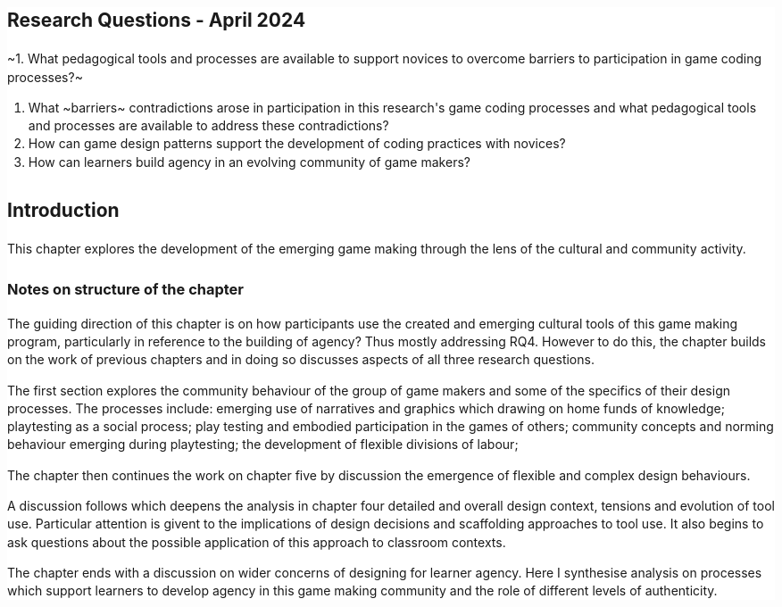 

## Research Questions - April 2024

~1. What pedagogical tools and processes are available to support novices to overcome barriers to participation in game coding processes?~
1. What ~barriers~ contradictions arose in participation in this research's game coding processes and what pedagogical tools and processes are available to address these contradictions?
2. How can game design patterns support the development of coding practices with novices?
3. How can learners build agency in an evolving community of game makers?



## Introduction

This chapter explores the development of the emerging game making through the lens of the cultural and community activity.




### Notes on structure of the chapter



The guiding direction of this chapter is on how participants use the created and emerging cultural tools of this game making program, particularly in reference to the building of agency? Thus mostly addressing RQ4. However to do this, the chapter builds on the work of previous chapters and in doing so discusses aspects of all three research questions.

The first section explores the community behaviour of the group of game makers and some of the specifics of their design processes. The processes include: emerging use of narratives and graphics which drawing on home funds of knowledge; playtesting as a social process; play testing and embodied participation in the games of others; community concepts and norming behaviour emerging during playtesting; the development of flexible divisions of labour;

The chapter then continues the work on chapter five by discussion the emergence of flexible and complex design behaviours.

A discussion follows which deepens the analysis in chapter four detailed and overall design context, tensions and evolution of tool use. Particular attention is givent to the implications of design decisions and scaffolding approaches to tool use. It also begins to ask questions about the possible application of this approach to classroom contexts.

The chapter ends with a discussion on wider concerns of designing for learner agency. Here I synthesise analysis on processes which support learners to develop agency in this game making community and the role of different levels of authenticity.















